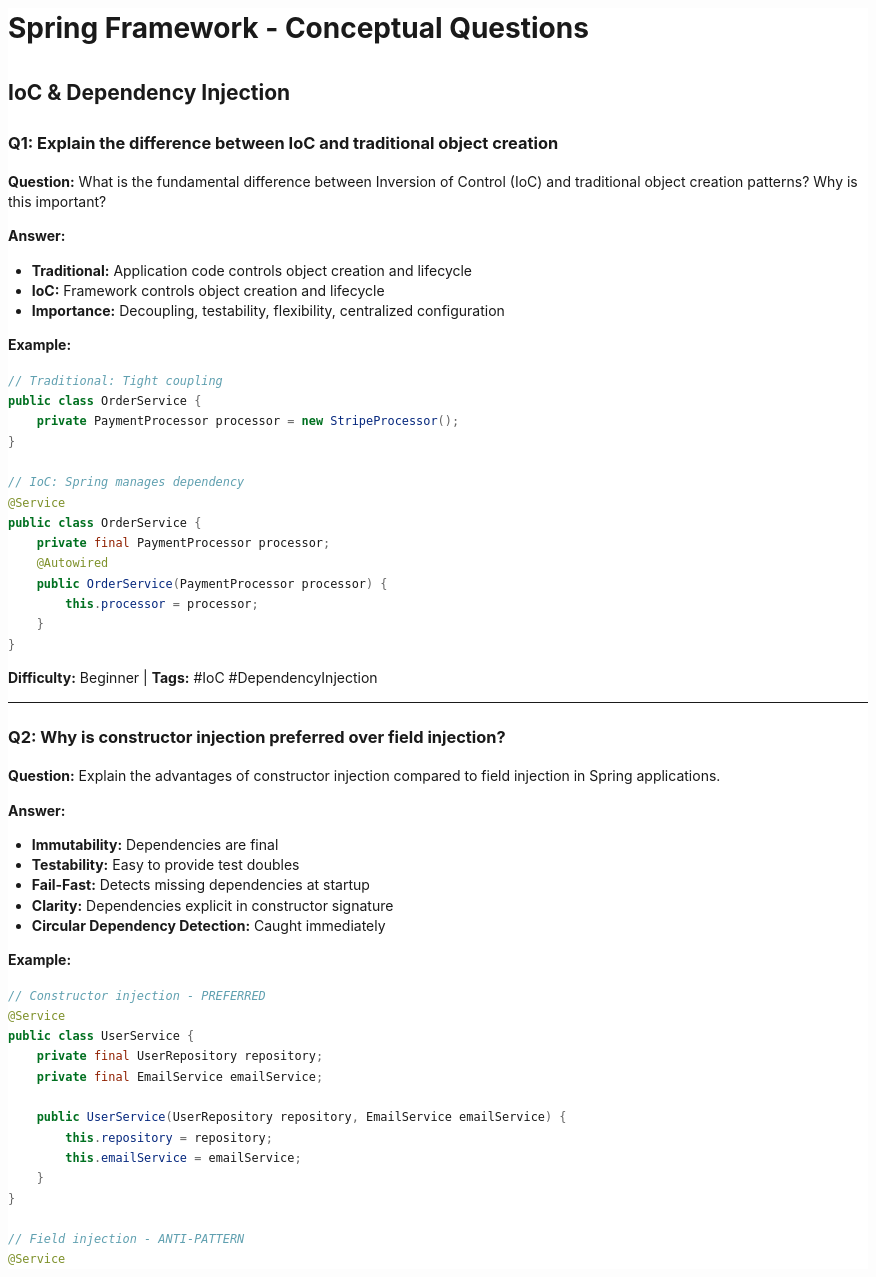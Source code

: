 # Spring Framework - Conceptual Questions

## IoC & Dependency Injection

### Q1: Explain the difference between IoC and traditional object creation
**Question:** What is the fundamental difference between Inversion of Control (IoC) and traditional object creation patterns? Why is this important?

**Answer:**
- **Traditional:** Application code controls object creation and lifecycle
- **IoC:** Framework controls object creation and lifecycle
- **Importance:** Decoupling, testability, flexibility, centralized configuration

**Example:**
```java
// Traditional: Tight coupling
public class OrderService {
    private PaymentProcessor processor = new StripeProcessor();
}

// IoC: Spring manages dependency
@Service
public class OrderService {
    private final PaymentProcessor processor;
    @Autowired
    public OrderService(PaymentProcessor processor) {
        this.processor = processor;
    }
}
```

**Difficulty:** Beginner | **Tags:** #IoC #DependencyInjection

---

### Q2: Why is constructor injection preferred over field injection?
**Question:** Explain the advantages of constructor injection compared to field injection in Spring applications.

**Answer:**
- **Immutability:** Dependencies are final
- **Testability:** Easy to provide test doubles
- **Fail-Fast:** Detects missing dependencies at startup
- **Clarity:** Dependencies explicit in constructor signature
- **Circular Dependency Detection:** Caught immediately

**Example:**
```java
// Constructor injection - PREFERRED
@Service
public class UserService {
    private final UserRepository repository;
    private final EmailService emailService;

    public UserService(UserRepository repository, EmailService emailService) {
        this.repository = repository;
        this.emailService = emailService;
    }
}

// Field injection - ANTI-PATTERN
@Service
```